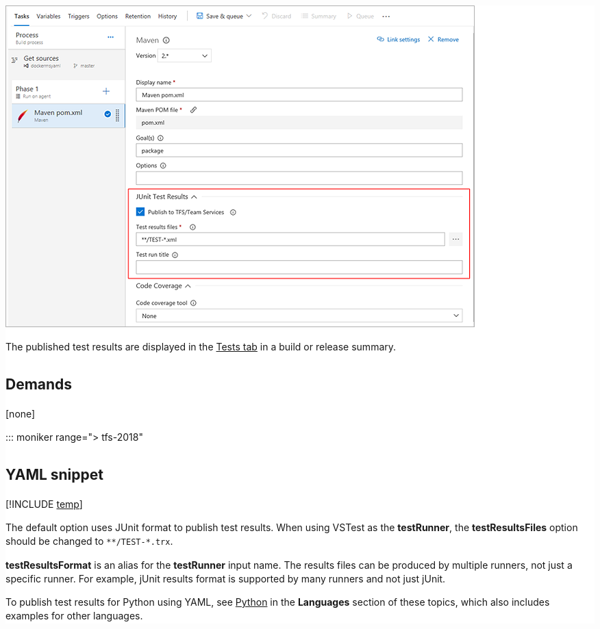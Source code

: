 ![Open the test history page](_img/publish-test-result-maven.png)

The published test results are displayed in the [Tests tab](../../test/review-continuous-test-results-after-build.md)
in a build or release summary.

<a name="demands"></a>

## Demands

[none]

::: moniker range="> tfs-2018"

<a name="yamlsnippet"></a>

## YAML snippet

[!INCLUDE [temp](../_shared/yaml/PublishTestResultsV2.md)]

The default option uses JUnit format to publish test results.
When using VSTest as the **testRunner**, the **testResultsFiles** option should
be changed to `**/TEST-*.trx`. 

**testResultsFormat** is an alias for the **testRunner** input name.
The results files can be produced by multiple runners, not just a specific
runner. For example, jUnit results format is supported by many runners and
not just jUnit.

To publish test results for Python using YAML, see [Python](../../languages/python.md)
in the **Languages** section of these topics, which also includes examples for other languages. 

